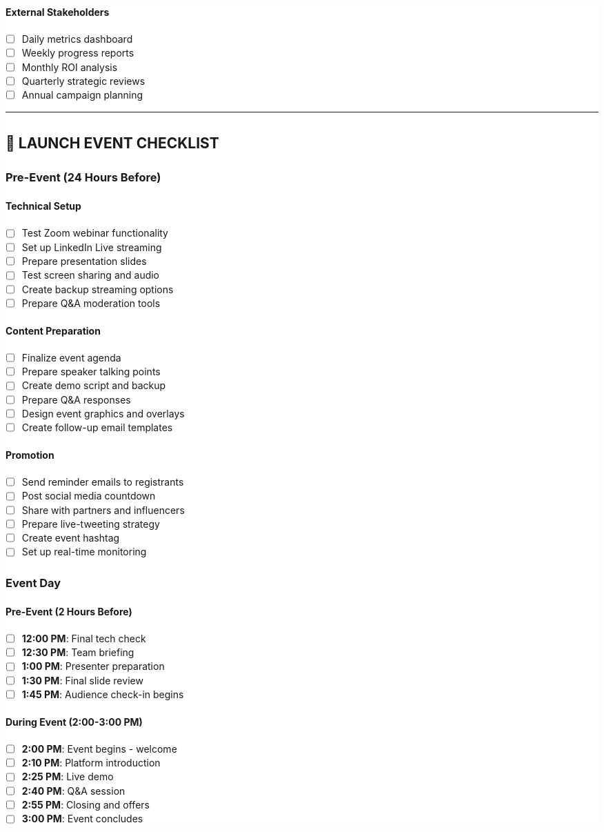 #### **External Stakeholders**
- [ ] Daily metrics dashboard
- [ ] Weekly progress reports
- [ ] Monthly ROI analysis
- [ ] Quarterly strategic reviews
- [ ] Annual campaign planning

---

## 🎪 LAUNCH EVENT CHECKLIST

### **Pre-Event (24 Hours Before)**

#### **Technical Setup**
- [ ] Test Zoom webinar functionality
- [ ] Set up LinkedIn Live streaming
- [ ] Prepare presentation slides
- [ ] Test screen sharing and audio
- [ ] Create backup streaming options
- [ ] Prepare Q&A moderation tools

#### **Content Preparation**
- [ ] Finalize event agenda
- [ ] Prepare speaker talking points
- [ ] Create demo script and backup
- [ ] Prepare Q&A responses
- [ ] Design event graphics and overlays
- [ ] Create follow-up email templates

#### **Promotion**
- [ ] Send reminder emails to registrants
- [ ] Post social media countdown
- [ ] Share with partners and influencers
- [ ] Prepare live-tweeting strategy
- [ ] Create event hashtag
- [ ] Set up real-time monitoring

### **Event Day**

#### **Pre-Event (2 Hours Before)**
- [ ] **12:00 PM**: Final tech check
- [ ] **12:30 PM**: Team briefing
- [ ] **1:00 PM**: Presenter preparation
- [ ] **1:30 PM**: Final slide review
- [ ] **1:45 PM**: Audience check-in begins

#### **During Event (2:00-3:00 PM)**
- [ ] **2:00 PM**: Event begins - welcome
- [ ] **2:10 PM**: Platform introduction
- [ ] **2:25 PM**: Live demo
- [ ] **2:40 PM**: Q&A session
- [ ] **2:55 PM**: Closing and offers
- [ ] **3:00 PM**: Event concludes
